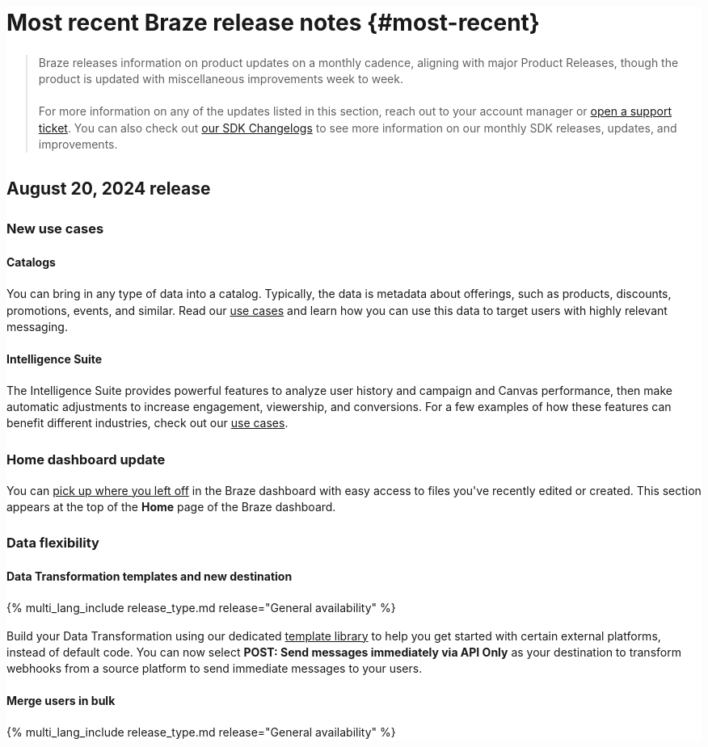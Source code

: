
# Most recent Braze release notes {#most-recent}

> Braze releases information on product updates on a monthly cadence, aligning with major Product Releases, though the product is updated with miscellaneous improvements week to week.
> <br>
> <br>
> For more information on any of the updates listed in this section, reach out to your account manager or [open a support ticket]({{site.baseurl}}/help/support/). You can also check out [our SDK Changelogs]({{site.baseurl}}/developer_guide/platform_integration_guides/sdk_changelogs/) to see more information on our monthly SDK releases, updates, and improvements.

## August 20, 2024 release

### New use cases

#### Catalogs

You can bring in any type of data into a catalog. Typically, the data is metadata about offerings, such as products, discounts, promotions, events, and similar. Read our [use cases]({{site.baseurl}}/user_guide/personalization_and_dynamic_content/catalogs) and learn how you can use this data to target users with highly relevant messaging.

#### Intelligence Suite

The Intelligence Suite provides powerful features to analyze user history and campaign and Canvas performance, then make automatic adjustments to increase engagement, viewership, and conversions. For a few examples of how these features can benefit different industries, check out our [use cases]({{site.baseurl}}/user_guide/sage_ai/intelligence).

### Home dashboard update

You can [pick up where you left off]({{site.baseurl}}/user_guide/data_and_analytics/analytics/home_dashboard/#pick-up-where-you-left-off) in the Braze dashboard with easy access to files you've recently edited or created. This section appears at the top of the **Home** page of the Braze dashboard.

### Data flexibility

#### Data Transformation templates and new destination

{% multi_lang_include release_type.md release="General availability" %}

Build your Data Transformation using our dedicated [template library]({{site.baseurl}}/user_guide/data_and_analytics/data_transformation/creating_a_transformation#step-2-create-a-transformation) to help you get started with certain external platforms, instead of default code. You can now select **POST: Send messages immediately via API Only** as your destination to transform webhooks from a source platform to send immediate messages to your users.

#### Merge users in bulk

{% multi_lang_include release_type.md release="General availability" %}
